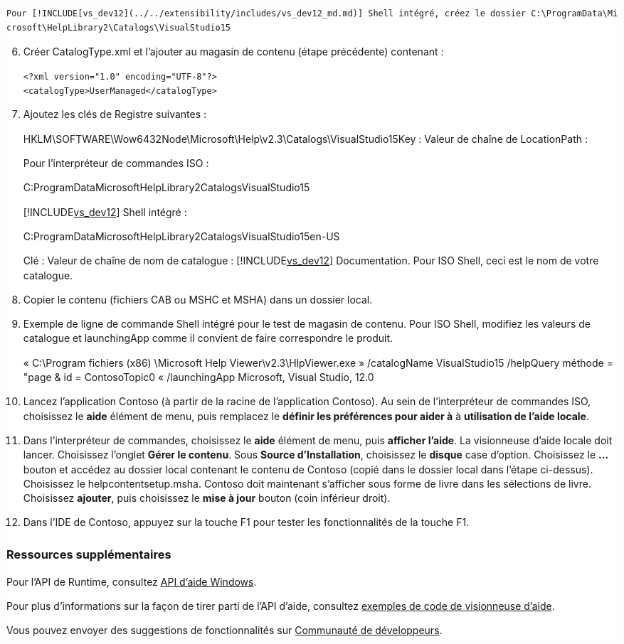     Pour [!INCLUDE[vs_dev12](../../extensibility/includes/vs_dev12_md.md)] Shell intégré, créez le dossier C:\ProgramData\Microsoft\HelpLibrary2\Catalogs\VisualStudio15

6. Créer CatalogType.xml et l’ajouter au magasin de contenu (étape précédente) contenant :

   ```
   <?xml version="1.0" encoding="UTF-8"?>
   <catalogType>UserManaged</catalogType>
   ```

7. Ajoutez les clés de Registre suivantes :

    HKLM\SOFTWARE\Wow6432Node\Microsoft\Help\v2.3\Catalogs\VisualStudio15Key : Valeur de chaîne de LocationPath :

    Pour l’interpréteur de commandes ISO :

    C:ProgramDataMicrosoftHelpLibrary2CatalogsVisualStudio15

    [!INCLUDE[vs_dev12](../../extensibility/includes/vs_dev12_md.md)] Shell intégré :

    C:ProgramDataMicrosoftHelpLibrary2CatalogsVisualStudio15en-US

    Clé : Valeur de chaîne de nom de catalogue : [!INCLUDE[vs_dev12](../../extensibility/includes/vs_dev12_md.md)] Documentation. Pour ISO Shell, ceci est le nom de votre catalogue.

8. Copier le contenu (fichiers CAB ou MSHC et MSHA) dans un dossier local.

9. Exemple de ligne de commande Shell intégré pour le test de magasin de contenu. Pour ISO Shell, modifiez les valeurs de catalogue et launchingApp comme il convient de faire correspondre le produit.

     « C:\Program fichiers (x86) \Microsoft Help Viewer\v2.3\HlpViewer.exe » /catalogName VisualStudio15 /helpQuery méthode = "page & id = ContosoTopic0 « /launchingApp Microsoft, Visual Studio, 12.0

10. Lancez l’application Contoso (à partir de la racine de l’application Contoso). Au sein de l’interpréteur de commandes ISO, choisissez le **aide** élément de menu, puis remplacez le **définir les préférences pour aider à** à **utilisation de l’aide locale**.

11. Dans l’interpréteur de commandes, choisissez le **aide** élément de menu, puis **afficher l’aide**. La visionneuse d’aide locale doit lancer. Choisissez l’onglet **Gérer le contenu**. Sous **Source d’Installation**, choisissez le **disque** case d’option. Choisissez le **...**  bouton et accédez au dossier local contenant le contenu de Contoso (copié dans le dossier local dans l’étape ci-dessus). Choisissez le helpcontentsetup.msha. Contoso doit maintenant s’afficher sous forme de livre dans les sélections de livre. Choisissez **ajouter**, puis choisissez le **mise à jour** bouton (coin inférieur droit).

12. Dans l’IDE de Contoso, appuyez sur la touche F1 pour tester les fonctionnalités de la touche F1.

### <a name="additional-resources"></a>Ressources supplémentaires

Pour l’API de Runtime, consultez [API d’aide Windows](/previous-versions/windows/desktop/helpapi/helpapi-portal).

Pour plus d’informations sur la façon de tirer parti de l’API d’aide, consultez [exemples de code de visionneuse d’aide](https://marketplace.visualstudio.com/items?itemName=RobChandlerHelpMVP.HelpViewer20CodeExamples).

Vous pouvez envoyer des suggestions de fonctionnalités sur [Communauté de développeurs](https://developercommunity.visualstudio.com/content/idea/post.html?space=8).